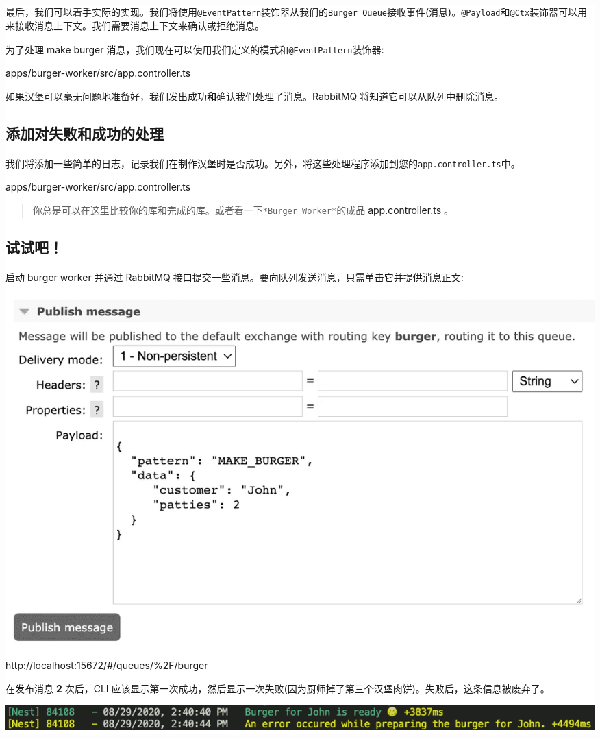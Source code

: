 最后，我们可以着手实际的实现。我们将使用`@EventPattern`装饰器从我们的`Burger Queue`接收事件(消息)。`@Payload`和`@Ctx`装饰器可以用来接收消息上下文。我们需要消息上下文来确认或拒绝消息。

为了处理 make burger 消息，我们现在可以使用我们定义的模式和`@EventPattern`装饰器:

apps/burger-worker/src/app.controller.ts

如果汉堡可以毫无问题地准备好，我们发出成功**和**确认我们处理了消息。RabbitMQ 将知道它可以从队列中删除消息。

## 添加对失败和成功的处理

我们将添加一些简单的日志，记录我们在制作汉堡时是否成功。另外，将这些处理程序添加到您的`app.controller.ts`中。

apps/burger-worker/src/app.controller.ts

> 你总是可以在这里比较你的库和完成的库。或者看一下`*Burger Worker*`的成品 [app.controller.ts](https://github.com/NiklasPor/nestjs-rmq-dead-lettering/blob/master/apps/burger-worker/src/app.controller.ts) 。

## 试试吧！

启动 burger worker 并通过 RabbitMQ 接口提交一些消息。要向队列发送消息，只需单击它并提供消息正文:

![](img/fd499a2599c650f823ad42f4f4d69059.png)

[http://localhost:15672/#/queues/%2F/burger](http://localhost:15672/#/queues/%2F/burger)

在发布消息 **2** 次后，CLI 应该显示第一次成功，然后显示一次失败(因为厨师掉了第三个汉堡肉饼)。失败后，这条信息被废弃了。

![](img/812981811f9140d9cfdb76c43a3f99e7.png)
